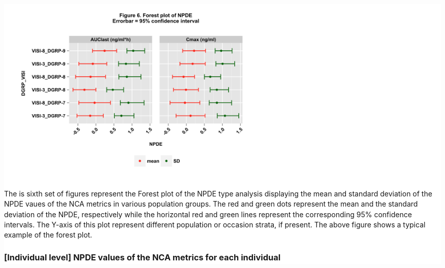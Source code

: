 <img src="forest.png" height="350px" width="500px" align="middle" />  

The is sixth set of figures represent the Forest plot of the NPDE type analysis displaying the mean and standard deviation of the NPDE vaues of the NCA metrics in various population groups. The red and green dots represent the mean and the standard deviation of the NPDE, respectively while the horizontal red and green lines represent the corresponding 95% confidence intervals. The Y-axis of this plot represent different population or occasion strata, if present. The above figure shows a typical example of the forest plot.


### [Individual level] NPDE values of the NCA metrics for each individual  